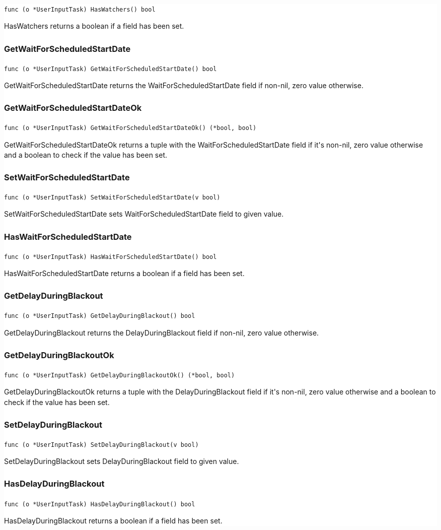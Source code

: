 `func (o *UserInputTask) HasWatchers() bool`

HasWatchers returns a boolean if a field has been set.

### GetWaitForScheduledStartDate

`func (o *UserInputTask) GetWaitForScheduledStartDate() bool`

GetWaitForScheduledStartDate returns the WaitForScheduledStartDate field if non-nil, zero value otherwise.

### GetWaitForScheduledStartDateOk

`func (o *UserInputTask) GetWaitForScheduledStartDateOk() (*bool, bool)`

GetWaitForScheduledStartDateOk returns a tuple with the WaitForScheduledStartDate field if it's non-nil, zero value otherwise
and a boolean to check if the value has been set.

### SetWaitForScheduledStartDate

`func (o *UserInputTask) SetWaitForScheduledStartDate(v bool)`

SetWaitForScheduledStartDate sets WaitForScheduledStartDate field to given value.

### HasWaitForScheduledStartDate

`func (o *UserInputTask) HasWaitForScheduledStartDate() bool`

HasWaitForScheduledStartDate returns a boolean if a field has been set.

### GetDelayDuringBlackout

`func (o *UserInputTask) GetDelayDuringBlackout() bool`

GetDelayDuringBlackout returns the DelayDuringBlackout field if non-nil, zero value otherwise.

### GetDelayDuringBlackoutOk

`func (o *UserInputTask) GetDelayDuringBlackoutOk() (*bool, bool)`

GetDelayDuringBlackoutOk returns a tuple with the DelayDuringBlackout field if it's non-nil, zero value otherwise
and a boolean to check if the value has been set.

### SetDelayDuringBlackout

`func (o *UserInputTask) SetDelayDuringBlackout(v bool)`

SetDelayDuringBlackout sets DelayDuringBlackout field to given value.

### HasDelayDuringBlackout

`func (o *UserInputTask) HasDelayDuringBlackout() bool`

HasDelayDuringBlackout returns a boolean if a field has been set.
